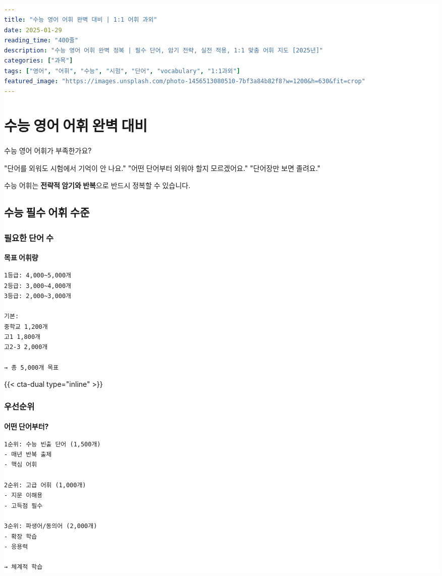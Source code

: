 ```yaml
---
title: "수능 영어 어휘 완벽 대비 | 1:1 어휘 과외"
date: 2025-01-29
reading_time: "400줄"
description: "수능 영어 어휘 완벽 정복 | 필수 단어, 암기 전략, 실전 적용, 1:1 맞춤 어휘 지도 [2025년]"
categories: ["과목"]
tags: ["영어", "어휘", "수능", "시험", "단어", "vocabulary", "1:1과외"]
featured_image: "https://images.unsplash.com/photo-1456513080510-7bf3a84b82f8?w=1200&h=630&fit=crop"
---
```


# 수능 영어 어휘 완벽 대비

수능 영어 어휘가 부족한가요?

"단어를 외워도 시험에서 기억이 안 나요."
"어떤 단어부터 외워야 할지 모르겠어요."
"단어장만 보면 졸려요."

수능 어휘는 **전략적 암기와 반복**으로 반드시 정복할 수 있습니다.

## 수능 필수 어휘 수준

### 필요한 단어 수

**목표 어휘량**

```
1등급: 4,000~5,000개
2등급: 3,000~4,000개
3등급: 2,000~3,000개

기본:
중학교 1,200개
고1 1,800개
고2-3 2,000개

→ 총 5,000개 목표
```

{{< cta-dual type="inline" >}}

### 우선순위

**어떤 단어부터?**

```
1순위: 수능 빈출 단어 (1,500개)
- 매년 반복 출제
- 핵심 어휘

2순위: 고급 어휘 (1,000개)
- 지문 이해용
- 고득점 필수

3순위: 파생어/동의어 (2,000개)
- 확장 학습
- 응용력

→ 체계적 학습
```
